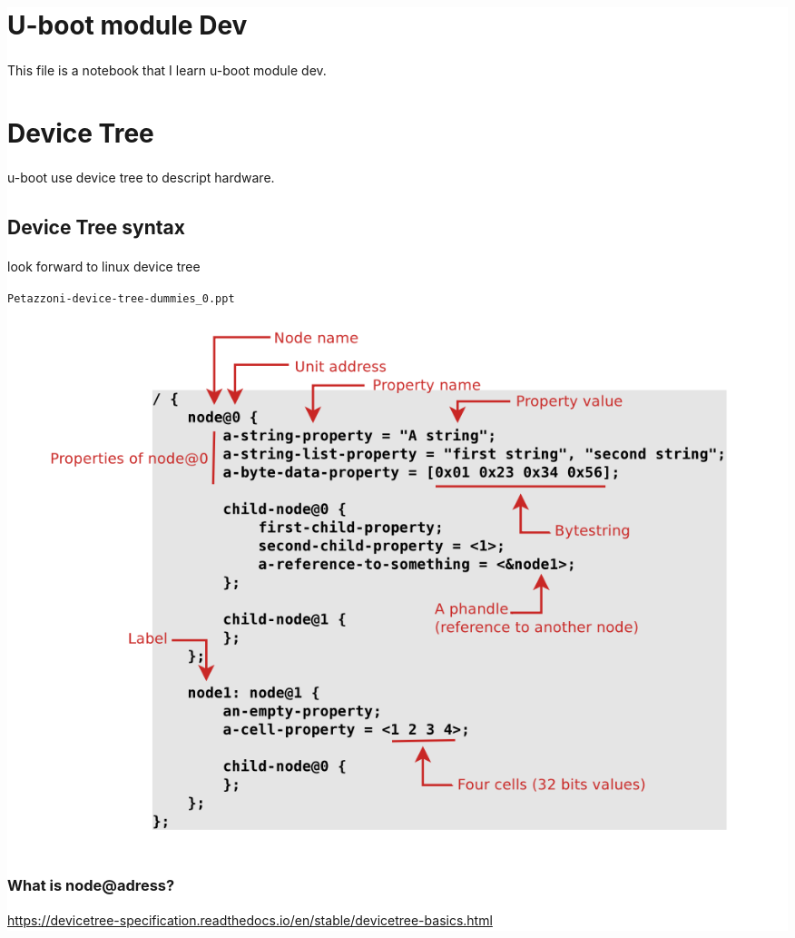 # U-boot module Dev 

This file is a notebook that I learn u-boot module dev.

# Device Tree

u-boot use device tree to descript hardware.


## Device Tree syntax

look forward to linux device tree

`Petazzoni-device-tree-dummies_0.ppt`
![01](img/01.png)

### What is node@adress?

https://devicetree-specification.readthedocs.io/en/stable/devicetree-basics.html
